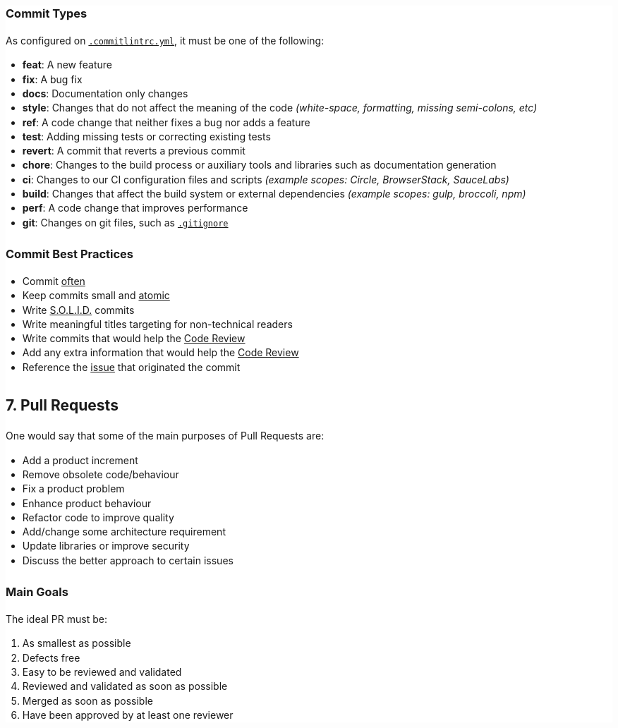 ### Commit Types

As configured on [`.commitlintrc.yml`](https://commitlint.js.org/#/reference-configuration), it must be one of the following:

- **feat**: A new feature
- **fix**: A bug fix
- **docs**: Documentation only changes
- **style**: Changes that do not affect the meaning of the code _(white-space, formatting, missing semi-colons, etc)_
- **ref**: A code change that neither fixes a bug nor adds a feature
- **test**: Adding missing tests or correcting existing tests
- **revert**: A commit that reverts a previous commit
- **chore**: Changes to the build process or auxiliary tools and libraries such as documentation generation
- **ci**: Changes to our CI configuration files and scripts _(example scopes: Circle, BrowserStack, SauceLabs)_
- **build**: Changes that affect the build system or external dependencies _(example scopes: gulp, broccoli, npm)_
- **perf**: A code change that improves performance
- **git**: Changes on git files, such as [`.gitignore`](https://git-scm.com/docs/gitignore)

### Commit Best Practices

- Commit [often](https://sethrobertson.github.io/GitBestPractices/#sausage_metaphor)
- Keep commits small and [atomic](https://www.freshconsulting.com/atomic-commits/)
- Write [S.O.L.I.D.](https://youtu.be/e9K1gHYIE2c) commits
- Write meaningful titles targeting for non-technical readers
- Write commits that would help the [Code Review](#8-code-reviews)
- Add any extra information that would help the [Code Review](#8-code-reviews)
- Reference the [issue](https://help.github.com/en/articles/autolinked-references-and-urls) that originated the commit

## 7. Pull Requests

One would say that some of the main purposes of Pull Requests are:

- Add a product increment
- Remove obsolete code/behaviour
- Fix a product problem
- Enhance product behaviour
- Refactor code to improve quality
- Add/change some architecture requirement
- Update libraries or improve security
- Discuss the better approach to certain issues

### Main Goals

The ideal PR must be:

1. As smallest as possible
2. Defects free
3. Easy to be reviewed and validated
4. Reviewed and validated as soon as possible
5. Merged as soon as possible
6. Have been approved by at least one reviewer
